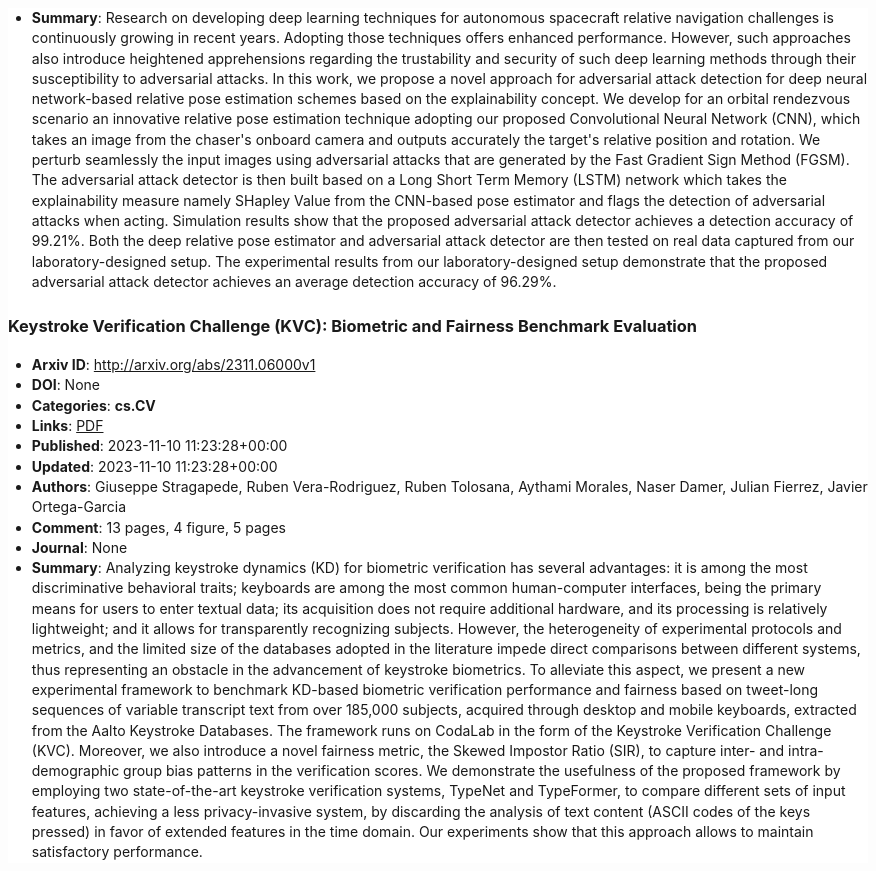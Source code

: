 - **Summary**: Research on developing deep learning techniques for autonomous spacecraft relative navigation challenges is continuously growing in recent years. Adopting those techniques offers enhanced performance. However, such approaches also introduce heightened apprehensions regarding the trustability and security of such deep learning methods through their susceptibility to adversarial attacks. In this work, we propose a novel approach for adversarial attack detection for deep neural network-based relative pose estimation schemes based on the explainability concept. We develop for an orbital rendezvous scenario an innovative relative pose estimation technique adopting our proposed Convolutional Neural Network (CNN), which takes an image from the chaser's onboard camera and outputs accurately the target's relative position and rotation. We perturb seamlessly the input images using adversarial attacks that are generated by the Fast Gradient Sign Method (FGSM). The adversarial attack detector is then built based on a Long Short Term Memory (LSTM) network which takes the explainability measure namely SHapley Value from the CNN-based pose estimator and flags the detection of adversarial attacks when acting. Simulation results show that the proposed adversarial attack detector achieves a detection accuracy of 99.21%. Both the deep relative pose estimator and adversarial attack detector are then tested on real data captured from our laboratory-designed setup. The experimental results from our laboratory-designed setup demonstrate that the proposed adversarial attack detector achieves an average detection accuracy of 96.29%.



### Keystroke Verification Challenge (KVC): Biometric and Fairness Benchmark Evaluation
- **Arxiv ID**: http://arxiv.org/abs/2311.06000v1
- **DOI**: None
- **Categories**: **cs.CV**
- **Links**: [PDF](http://arxiv.org/pdf/2311.06000v1)
- **Published**: 2023-11-10 11:23:28+00:00
- **Updated**: 2023-11-10 11:23:28+00:00
- **Authors**: Giuseppe Stragapede, Ruben Vera-Rodriguez, Ruben Tolosana, Aythami Morales, Naser Damer, Julian Fierrez, Javier Ortega-Garcia
- **Comment**: 13 pages, 4 figure, 5 pages
- **Journal**: None
- **Summary**: Analyzing keystroke dynamics (KD) for biometric verification has several advantages: it is among the most discriminative behavioral traits; keyboards are among the most common human-computer interfaces, being the primary means for users to enter textual data; its acquisition does not require additional hardware, and its processing is relatively lightweight; and it allows for transparently recognizing subjects. However, the heterogeneity of experimental protocols and metrics, and the limited size of the databases adopted in the literature impede direct comparisons between different systems, thus representing an obstacle in the advancement of keystroke biometrics. To alleviate this aspect, we present a new experimental framework to benchmark KD-based biometric verification performance and fairness based on tweet-long sequences of variable transcript text from over 185,000 subjects, acquired through desktop and mobile keyboards, extracted from the Aalto Keystroke Databases. The framework runs on CodaLab in the form of the Keystroke Verification Challenge (KVC). Moreover, we also introduce a novel fairness metric, the Skewed Impostor Ratio (SIR), to capture inter- and intra-demographic group bias patterns in the verification scores. We demonstrate the usefulness of the proposed framework by employing two state-of-the-art keystroke verification systems, TypeNet and TypeFormer, to compare different sets of input features, achieving a less privacy-invasive system, by discarding the analysis of text content (ASCII codes of the keys pressed) in favor of extended features in the time domain. Our experiments show that this approach allows to maintain satisfactory performance.


